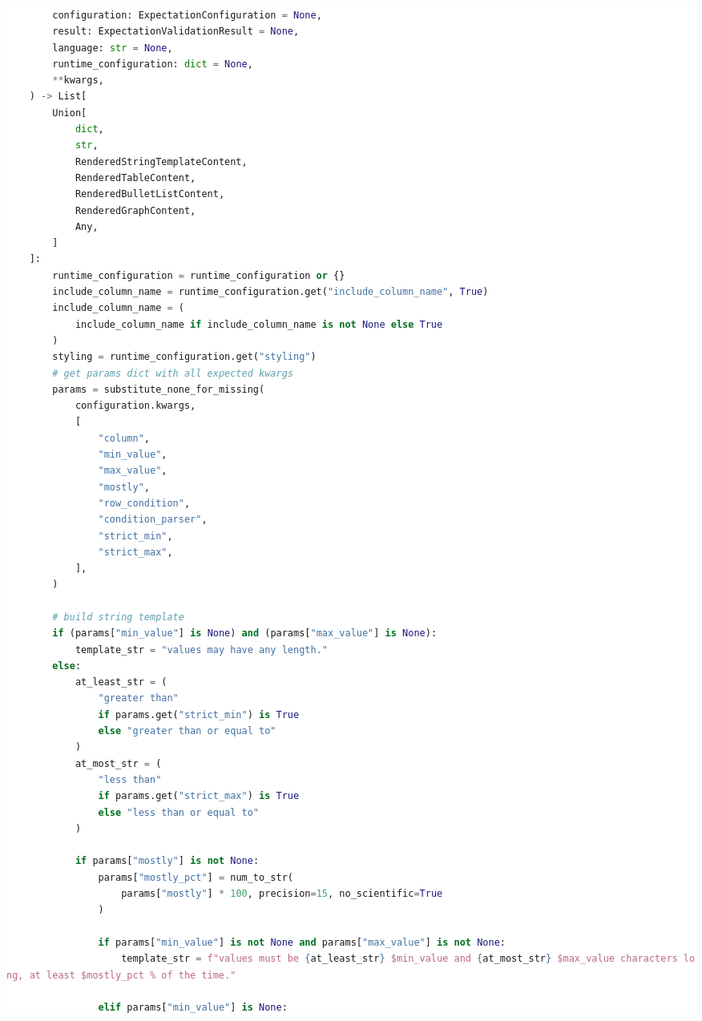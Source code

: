 ```python
        configuration: ExpectationConfiguration = None,
        result: ExpectationValidationResult = None,
        language: str = None,
        runtime_configuration: dict = None,
        **kwargs,
    ) -> List[
        Union[
            dict,
            str,
            RenderedStringTemplateContent,
            RenderedTableContent,
            RenderedBulletListContent,
            RenderedGraphContent,
            Any,
        ]
    ]:
        runtime_configuration = runtime_configuration or {}
        include_column_name = runtime_configuration.get("include_column_name", True)
        include_column_name = (
            include_column_name if include_column_name is not None else True
        )
        styling = runtime_configuration.get("styling")
        # get params dict with all expected kwargs
        params = substitute_none_for_missing(
            configuration.kwargs,
            [
                "column",
                "min_value",
                "max_value",
                "mostly",
                "row_condition",
                "condition_parser",
                "strict_min",
                "strict_max",
            ],
        )

        # build string template
        if (params["min_value"] is None) and (params["max_value"] is None):
            template_str = "values may have any length."
        else:
            at_least_str = (
                "greater than"
                if params.get("strict_min") is True
                else "greater than or equal to"
            )
            at_most_str = (
                "less than"
                if params.get("strict_max") is True
                else "less than or equal to"
            )

            if params["mostly"] is not None:
                params["mostly_pct"] = num_to_str(
                    params["mostly"] * 100, precision=15, no_scientific=True
                )

                if params["min_value"] is not None and params["max_value"] is not None:
                    template_str = f"values must be {at_least_str} $min_value and {at_most_str} $max_value characters long, at least $mostly_pct % of the time."

                elif params["min_value"] is None:
```